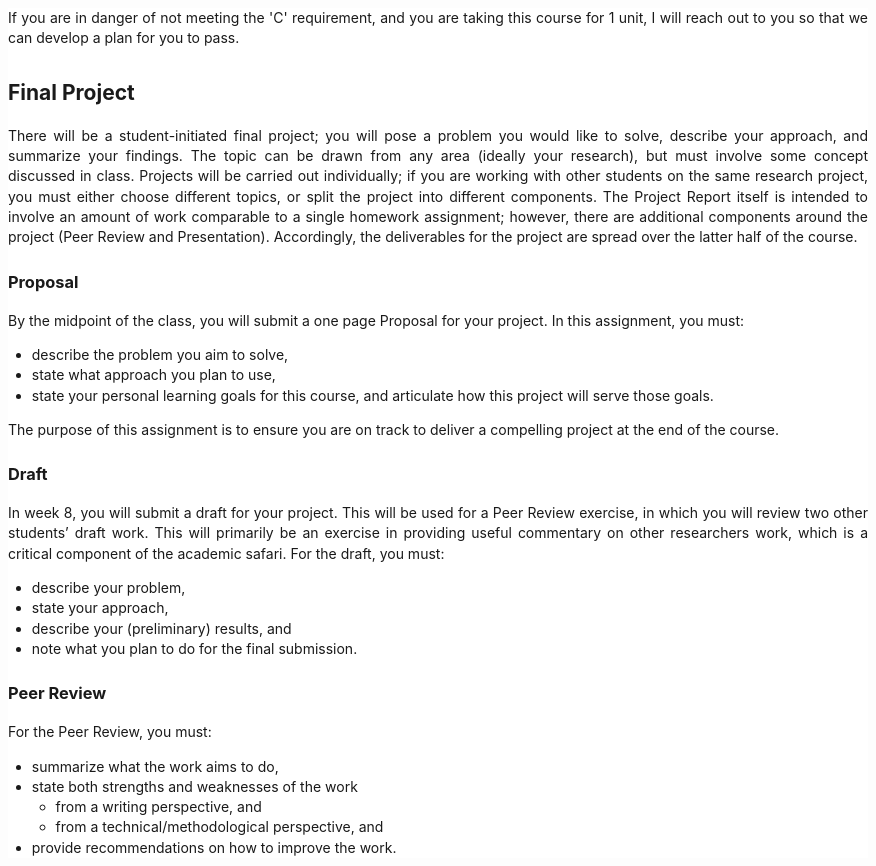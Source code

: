 <p align="justify">
If you are in danger of not meeting the 'C' requirement, and you are taking this course for 1 unit, I will reach out to you so that we can develop a plan for you to pass.
</p>

## Final Project <span id="final-p"></span> 

<p align=justify>
There will be a student-initiated final project; you will pose a problem you would like to solve, describe your approach, and summarize your findings. The topic can be drawn from any area (ideally your research), but must involve some concept discussed in class. Projects will be carried out individually; if you are working with other students on the same research project, you must either choose different topics, or split the project into different components. The Project Report itself is intended to involve an amount of work comparable to a single homework assignment; however, there are additional components around the project (Peer Review and Presentation). Accordingly, the deliverables for the project are spread over the latter half of the course.
</p>

### Proposal<span id="prop"></span> 
By the midpoint of the class, you will submit a one page Proposal for your project. In this assignment, you must:

   * describe the problem you aim to solve,
   * state what approach you plan to use,
   * state your personal learning goals for this course, and articulate how this project will serve those goals.

The purpose of this assignment is to ensure you are on track to deliver a compelling project at the end of the course.

### Draft<span id="draft-tag"></span> 
<p align=justify>
  In week 8, you will submit a draft for your project. This will be used for a Peer Review exercise, in which you will review two other students’ draft work. This will primarily be an exercise in providing useful commentary on other researchers work, which is a critical component of the academic safari. For the draft, you must:
</p>

   * describe your problem,
   * state your approach,
   * describe your (preliminary) results, and
   * note what you plan to do for the final submission.
    
### Peer Review<span id="pr"></span>

For the Peer Review, you must:

   * summarize what the work aims to do,
   * state both strengths and weaknesses of the work
      * from a writing perspective, and
      * from a technical/methodological perspective, and
   * provide recommendations on how to improve the work.
    